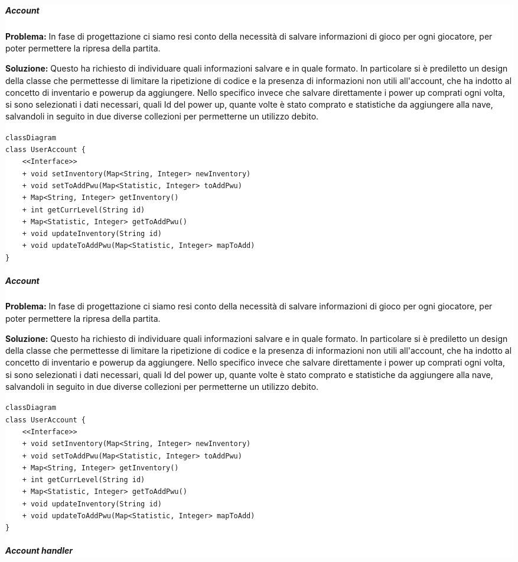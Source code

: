 ##### Account

**Problema:** In fase di progettazione ci siamo resi conto della necessità di salvare informazioni di gioco per ogni giocatore, per poter permettere la ripresa della partita. 

**Soluzione:** Questo ha richiesto di individuare quali informazioni salvare e in quale formato. In particolare si è prediletto un design della classe che permettesse di limitare la ripetizione di codice e la presenza di informazioni non utili all'account, che ha indotto al concetto di inventario e powerup da aggiungere. 
Nello specifico invece che salvare direttamente i power up comprati ogni volta, si sono selezionati i dati necessari, quali Id del power up, quante volte è stato comprato e statistiche da aggiungere alla nave, salvandoli in seguito in due diverse collezioni per permetterne un utilizzo debito. 

```mermaid
classDiagram
class UserAccount {
    <<Interface>>
    + void setInventory(Map<String, Integer> newInventory)
    + void setToAddPwu(Map<Statistic, Integer> toAddPwu)
    + Map<String, Integer> getInventory()
    + int getCurrLevel(String id)
    + Map<Statistic, Integer> getToAddPwu()
    + void updateInventory(String id)
    + void updateToAddPwu(Map<Statistic, Integer> mapToAdd)
}
```

##### Account

**Problema:** In fase di progettazione ci siamo resi conto della necessità di salvare informazioni di gioco per ogni giocatore, per poter permettere la ripresa della partita. 

**Soluzione:** Questo ha richiesto di individuare quali informazioni salvare e in quale formato. In particolare si è prediletto un design della classe che permettesse di limitare la ripetizione di codice e la presenza di informazioni non utili all'account, che ha indotto al concetto di inventario e powerup da aggiungere. 
Nello specifico invece che salvare direttamente i power up comprati ogni volta, si sono selezionati i dati necessari, quali Id del power up, quante volte è stato comprato e statistiche da aggiungere alla nave, salvandoli in seguito in due diverse collezioni per permetterne un utilizzo debito. 

```mermaid
classDiagram
class UserAccount {
    <<Interface>>
    + void setInventory(Map<String, Integer> newInventory)
    + void setToAddPwu(Map<Statistic, Integer> toAddPwu)
    + Map<String, Integer> getInventory()
    + int getCurrLevel(String id)
    + Map<Statistic, Integer> getToAddPwu()
    + void updateInventory(String id)
    + void updateToAddPwu(Map<Statistic, Integer> mapToAdd)
}
```

##### Account handler
